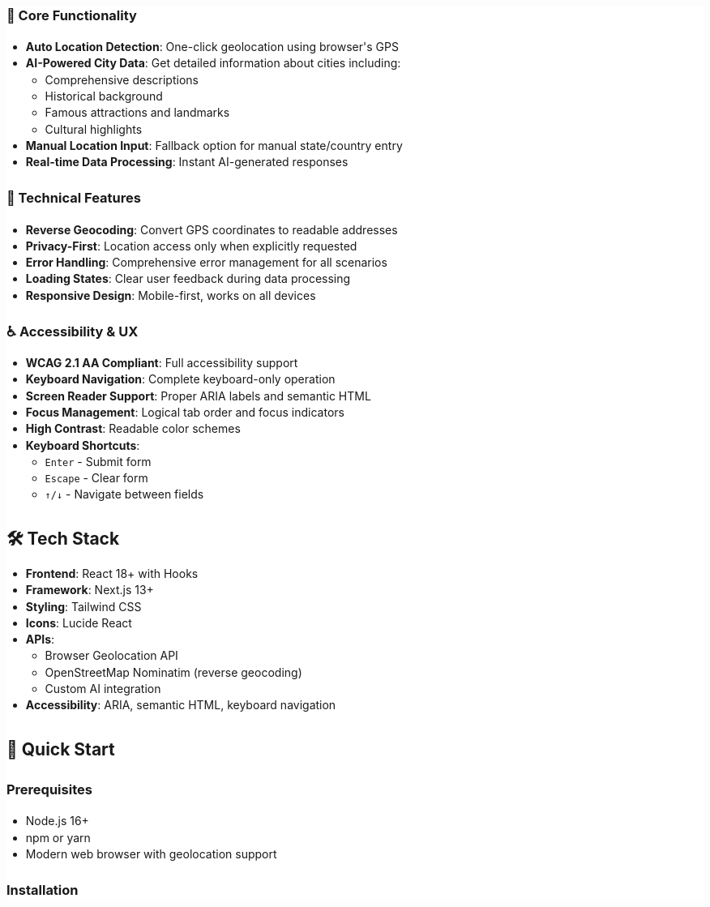 ### 🎯 Core Functionality
- **Auto Location Detection**: One-click geolocation using browser's GPS
- **AI-Powered City Data**: Get detailed information about cities including:
  - Comprehensive descriptions
  - Historical background
  - Famous attractions and landmarks
  - Cultural highlights
- **Manual Location Input**: Fallback option for manual state/country entry
- **Real-time Data Processing**: Instant AI-generated responses

### 🚀 Technical Features
- **Reverse Geocoding**: Convert GPS coordinates to readable addresses
- **Privacy-First**: Location access only when explicitly requested
- **Error Handling**: Comprehensive error management for all scenarios
- **Loading States**: Clear user feedback during data processing
- **Responsive Design**: Mobile-first, works on all devices

### ♿ Accessibility & UX
- **WCAG 2.1 AA Compliant**: Full accessibility support
- **Keyboard Navigation**: Complete keyboard-only operation
- **Screen Reader Support**: Proper ARIA labels and semantic HTML
- **Focus Management**: Logical tab order and focus indicators
- **High Contrast**: Readable color schemes
- **Keyboard Shortcuts**: 
  - `Enter` - Submit form
  - `Escape` - Clear form
  - `↑/↓` - Navigate between fields

## 🛠️ Tech Stack

- **Frontend**: React 18+ with Hooks
- **Framework**: Next.js 13+
- **Styling**: Tailwind CSS
- **Icons**: Lucide React
- **APIs**: 
  - Browser Geolocation API
  - OpenStreetMap Nominatim (reverse geocoding)
  - Custom AI integration
- **Accessibility**: ARIA, semantic HTML, keyboard navigation

## 🚀 Quick Start

### Prerequisites
- Node.js 16+ 
- npm or yarn
- Modern web browser with geolocation support

### Installation
